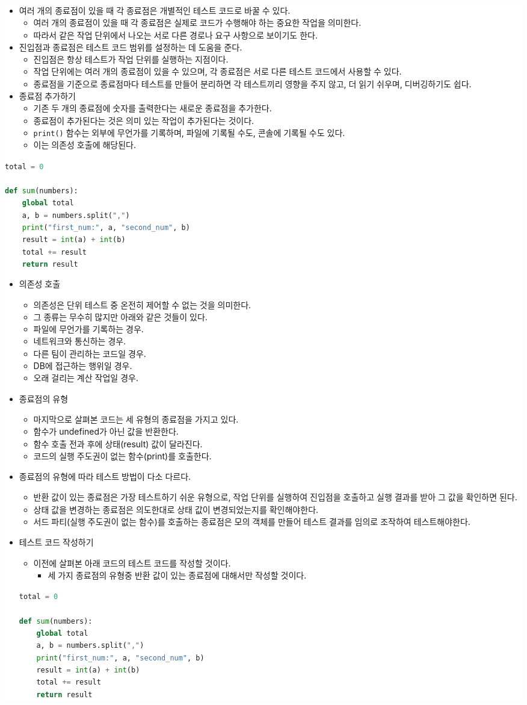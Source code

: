   - 여러 개의 종료점이 있을 때 각 종료점은 개별적인 테스트 코드로 바꿀 수 있다.
    - 여러 개의 종료점이 있을 때 각 종료점은 실제로 코드가 수행해야 하는 중요한 작업을 의미한다.
    - 따라서 같은 작업 단위에서 나오는 서로 다른 경로나 요구 사항으로 보이기도 한다.
  - 진입점과 종료점은 테스트 코드 범위를 설정하는 데 도움을 준다.
    - 진입점은 항상 테스트가 작업 단위를 실행하는 지점이다.
    - 작업 단위에는 여러 개의 종료점이 있을 수 있으며, 각 종료점은 서로 다른 테스트 코드에서 사용할 수 있다.
    - 종료점을 기준으로 종료점마다 테스트를 만들어 분리하면 각 테스트끼리 영향을 주지 않고, 더 읽기 쉬우며, 디버깅하기도 쉽다.
  - 종료점 추가하기
    - 기존 두 개의 종료점에 숫자를 출력한다는 새로운 종료점을 추가한다.
    - 종료점이 추가된다는 것은 의미 있는 작업이 추가된다는 것이다.
    - `print()` 함수는 외부에 무언가를 기록하며, 파일에 기록될 수도, 콘솔에 기록될 수도 있다.
    - 이는 의존성 호출에 해당된다.

  ```python
  total = 0
  
  def sum(numbers):
      global total
      a, b = numbers.split(",")
      print("first_num:", a, "second_num", b)
      result = int(a) + int(b)
      total += result
      return result
  ```

  - 의존성 호출
    - 의존성은 단위 테스트 중 온전히 제어할 수 없는 것을 의미한다.
    - 그 종류는 무수히 많지만 아래와 같은 것들이 있다.
    - 파일에 무언가를 기록하는 경우.
    - 네트워크와 통신하는 경우.
    - 다른 팀이 관리하는 코드일 경우.
    - DB에 접근하는 행위일 경우.
    - 오래 걸리는 계산 작업일 경우.
  - 종료점의 유형
    - 마지막으로 살펴본 코드는 세 유형의 종료점을 가지고 있다.
    - 함수가 undefined가 아닌 값을 반환한다.
    - 함수 호출 전과 후에 상태(result) 값이 달라진다.
    - 코드의 실행 주도권이 없는 함수(print)를 호출한다.
  - 종료점의 유형에 따라 테스트 방법이 다소 다르다.
    - 반환 값이 있는 종료점은 가장 테스트하기 쉬운 유형으로, 작업 단위를 실행하여 진입점을 호출하고 실행 결과를 받아 그 값을 확인하면 된다.
    - 상태 값을 변경하는 종료점은 의도한대로 상태 값이 변경되었는지를 확인해야한다.
    - 서드 파티(실행 주도권이 없는 함수)를 호출하는 종료점은 모의 객체를 만들어 테스트 결과를 임의로 조작하여 테스트해야한다.



- 테스트 코드 작성하기

  - 이전에 살펴본 아래 코드의 테스트 코드를 작성할 것이다.
    - 세 가지 종료점의 유형중 반환 값이 있는 종료점에 대해서만 작성할 것이다.

  ```python
  total = 0
  
  def sum(numbers):
      global total
      a, b = numbers.split(",")
      print("first_num:", a, "second_num", b)
      result = int(a) + int(b)
      total += result
      return result
  ```
